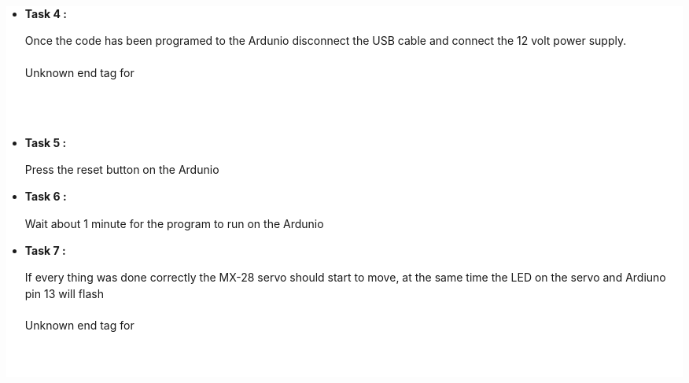 <ul><li><b>Task 4 :</b> <p>Once the code has been programed to the Ardunio disconnect the USB cable and connect the 12 volt power supply.<br>
<br>
Unknown end tag for </P><br>
<br>
</li></ul>

<ul><li><b>Task 5 :</b> <p>Press the reset button on the Ardunio</p></li></ul>

<ul><li><b>Task 6 :</b> <p>Wait about 1 minute for the program to run on the Ardunio</p></li></ul>

<ul><li><b>Task 7 :</b> <p>If every thing was done correctly the MX-28 servo should start to move, at the same time the LED on the servo and Ardiuno pin 13 will flash<br>
<br>
Unknown end tag for </P><br>
<br>

